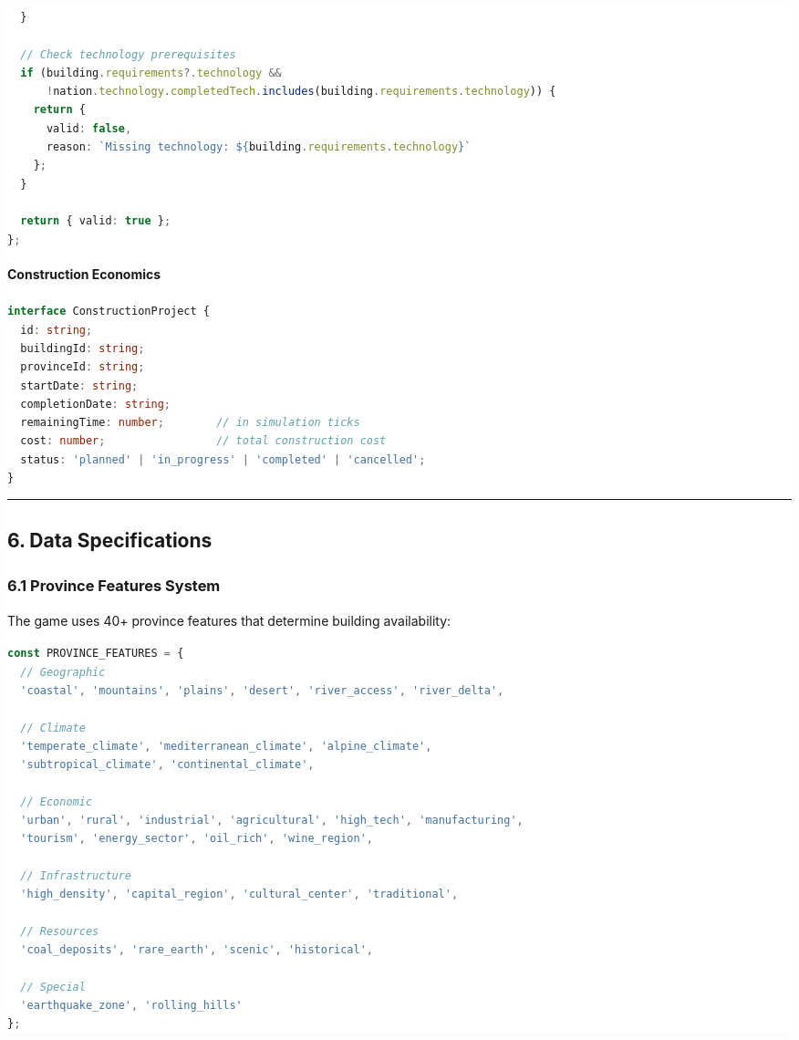 ```typescript
  }
  
  // Check technology prerequisites  
  if (building.requirements?.technology && 
      !nation.technology.completedTech.includes(building.requirements.technology)) {
    return { 
      valid: false, 
      reason: `Missing technology: ${building.requirements.technology}` 
    };
  }
  
  return { valid: true };
};
```

#### Construction Economics
```typescript
interface ConstructionProject {
  id: string;
  buildingId: string;
  provinceId: string;
  startDate: string;
  completionDate: string;
  remainingTime: number;        // in simulation ticks
  cost: number;                 // total construction cost
  status: 'planned' | 'in_progress' | 'completed' | 'cancelled';
}
```

---

## 6. Data Specifications

### 6.1 Province Features System

The game uses 40+ province features that determine building availability:

```typescript
const PROVINCE_FEATURES = {
  // Geographic
  'coastal', 'mountains', 'plains', 'desert', 'river_access', 'river_delta',
  
  // Climate  
  'temperate_climate', 'mediterranean_climate', 'alpine_climate', 
  'subtropical_climate', 'continental_climate',
  
  // Economic
  'urban', 'rural', 'industrial', 'agricultural', 'high_tech', 'manufacturing',
  'tourism', 'energy_sector', 'oil_rich', 'wine_region',
  
  // Infrastructure
  'high_density', 'capital_region', 'cultural_center', 'traditional',
  
  // Resources
  'coal_deposits', 'rare_earth', 'scenic', 'historical',
  
  // Special
  'earthquake_zone', 'rolling_hills'
};
```
